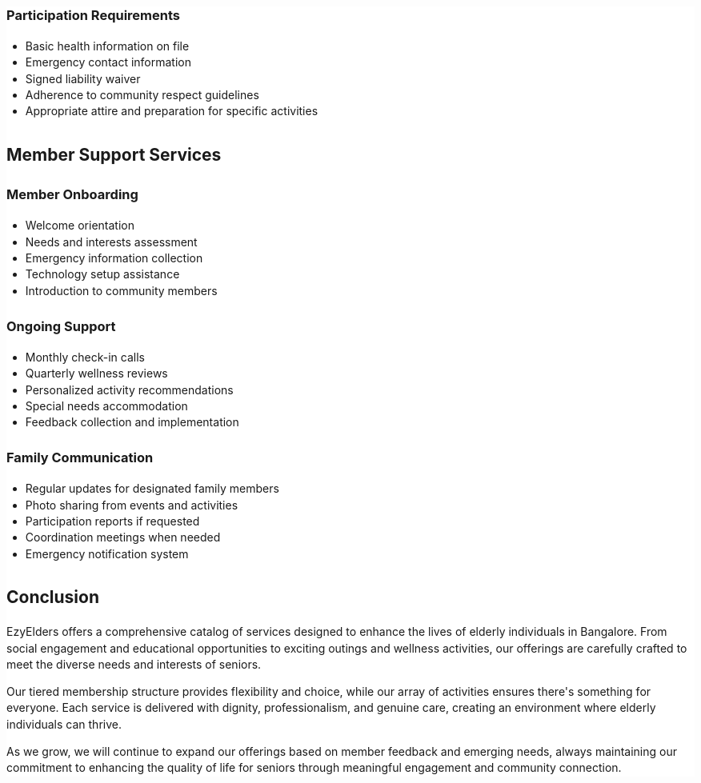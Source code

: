 ### Participation Requirements
- Basic health information on file
- Emergency contact information
- Signed liability waiver
- Adherence to community respect guidelines
- Appropriate attire and preparation for specific activities

## Member Support Services

### Member Onboarding
- Welcome orientation
- Needs and interests assessment
- Emergency information collection
- Technology setup assistance
- Introduction to community members

### Ongoing Support
- Monthly check-in calls
- Quarterly wellness reviews
- Personalized activity recommendations
- Special needs accommodation
- Feedback collection and implementation

### Family Communication
- Regular updates for designated family members
- Photo sharing from events and activities
- Participation reports if requested
- Coordination meetings when needed
- Emergency notification system

## Conclusion

EzyElders offers a comprehensive catalog of services designed to enhance the lives of elderly individuals in Bangalore. From social engagement and educational opportunities to exciting outings and wellness activities, our offerings are carefully crafted to meet the diverse needs and interests of seniors.

Our tiered membership structure provides flexibility and choice, while our array of activities ensures there's something for everyone. Each service is delivered with dignity, professionalism, and genuine care, creating an environment where elderly individuals can thrive.

As we grow, we will continue to expand our offerings based on member feedback and emerging needs, always maintaining our commitment to enhancing the quality of life for seniors through meaningful engagement and community connection.